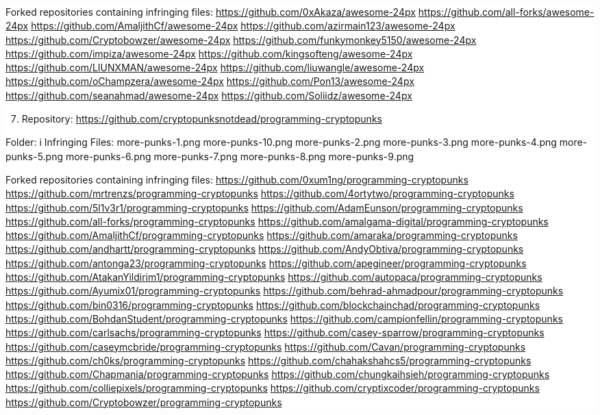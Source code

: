 Forked repositories containing infringing files:
https://github.com/0xAkaza/awesome-24px
https://github.com/all-forks/awesome-24px
https://github.com/AmaljithCf/awesome-24px
https://github.com/azirmain123/awesome-24px
https://github.com/Cryptobowzer/awesome-24px
https://github.com/funkymonkey5150/awesome-24px
https://github.com/impiza/awesome-24px
https://github.com/kingsofteng/awesome-24px
https://github.com/LIUNXMAN/awesome-24px
https://github.com/liuwangle/awesome-24px
https://github.com/oChampzera/awesome-24px
https://github.com/Pon13/awesome-24px
https://github.com/seanahmad/awesome-24px
https://github.com/Soliidz/awesome-24px

7. Repository:
https://github.com/cryptopunksnotdead/programming-cryptopunks

Folder: i
Infringing Files:
more-punks-1.png
more-punks-10.png
more-punks-2.png
more-punks-3.png
more-punks-4.png
more-punks-5.png
more-punks-6.png
more-punks-7.png
more-punks-8.png
more-punks-9.png

Forked repositories containing infringing files:
https://github.com/0xum1ng/programming-cryptopunks
https://github.com/mrtrenzs/programming-cryptopunks
https://github.com/4ortytwo/programming-cryptopunks
https://github.com/5l1v3r1/programming-cryptopunks
https://github.com/AdamEunson/programming-cryptopunks
https://github.com/all-forks/programming-cryptopunks
https://github.com/amalgama-digital/programming-cryptopunks
https://github.com/AmaljithCf/programming-cryptopunks
https://github.com/amaraka/programming-cryptopunks
https://github.com/andhartt/programming-cryptopunks
https://github.com/AndyObtiva/programming-cryptopunks
https://github.com/antonga23/programming-cryptopunks
https://github.com/apegineer/programming-cryptopunks
https://github.com/AtakanYildirim1/programming-cryptopunks
https://github.com/autopaca/programming-cryptopunks
https://github.com/Ayumix01/programming-cryptopunks
https://github.com/behrad-ahmadpour/programming-cryptopunks
https://github.com/bin0316/programming-cryptopunks
https://github.com/blockchainchad/programming-cryptopunks
https://github.com/BohdanStudent/programming-cryptopunks
https://github.com/campionfellin/programming-cryptopunks
https://github.com/carlsachs/programming-cryptopunks
https://github.com/casey-sparrow/programming-cryptopunks
https://github.com/caseymcbride/programming-cryptopunks
https://github.com/Cavan/programming-cryptopunks
https://github.com/ch0ks/programming-cryptopunks
https://github.com/chahakshahcs5/programming-cryptopunks
https://github.com/Chapmania/programming-cryptopunks
https://github.com/chungkaihsieh/programming-cryptopunks
https://github.com/colliepixels/programming-cryptopunks
https://github.com/cryptixcoder/programming-cryptopunks
https://github.com/Cryptobowzer/programming-cryptopunks